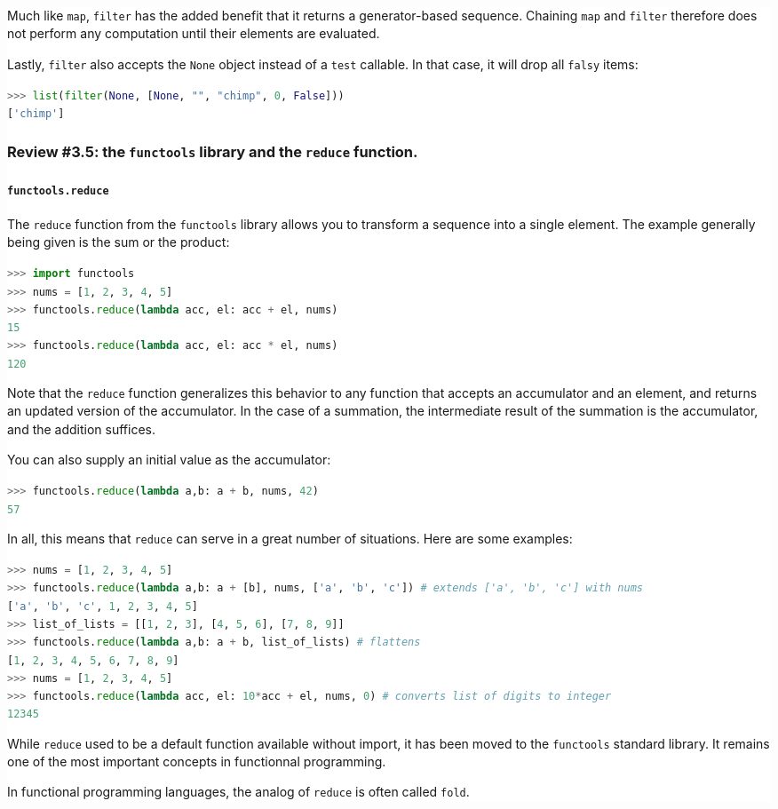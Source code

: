 Much like `map`, `filter` has the added benefit that it returns a generator-based sequence. Chaining `map` and `filter` therefore does not perform any computation until their elements are evaluated.

Lastly, `filter` also accepts the `None` object instead of a `test` callable. In that case, it will drop all `falsy` items:
```Python
>>> list(filter(None, [None, "", "chimp", 0, False]))
['chimp']
```

### Review #3.5: the `functools` library and the `reduce` function.

#### `functools.reduce` 

The `reduce` function from the `functools` library allows you to transform a sequence into a single element. The example generally being given is the sum or the product:

```Python
>>> import functools
>>> nums = [1, 2, 3, 4, 5]
>>> functools.reduce(lambda acc, el: acc + el, nums)
15
>>> functools.reduce(lambda acc, el: acc * el, nums)
120
```

Note that the `reduce` function generalizes this behavior to any function that accepts an accumulator and an element, and returns an updated version of the accumulator. In the case of a summation, the intermediate result of the summation is the accumulator, and the addition suffices.

You can also supply an initial value as the accumulator:
```Python
>>> functools.reduce(lambda a,b: a + b, nums, 42)
57
```

In all, this means that `reduce` can serve in a great number of situations. Here are some examples:
```Python
>>> nums = [1, 2, 3, 4, 5]
>>> functools.reduce(lambda a,b: a + [b], nums, ['a', 'b', 'c']) # extends ['a', 'b', 'c'] with nums
['a', 'b', 'c', 1, 2, 3, 4, 5]
>>> list_of_lists = [[1, 2, 3], [4, 5, 6], [7, 8, 9]]
>>> functools.reduce(lambda a,b: a + b, list_of_lists) # flattens
[1, 2, 3, 4, 5, 6, 7, 8, 9]
>>> nums = [1, 2, 3, 4, 5]
>>> functools.reduce(lambda acc, el: 10*acc + el, nums, 0) # converts list of digits to integer
12345
```

While `reduce` used to be a default function available without import, it has been moved to the `functools` standard library. It remains one of the most important concepts in functionnal programming.

In functional programming languages, the analog of `reduce` is often called `fold`.

